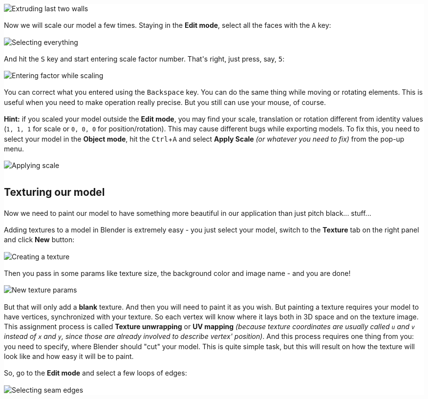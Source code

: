 <img data-src="/images/irrlicht-newton-tutorials/blender/40.webp" alt="Extruding last two walls" class="img-responsive" />

Now we will scale our model a few times. Staying in the **Edit mode**, select all the faces with
the <kbd>A</kbd> key:

<img data-src="/images/irrlicht-newton-tutorials/blender/42.webp" alt="Selecting everything" class="img-responsive" />

And hit the <kbd>S</kbd> key and start entering scale factor number. That's right, just press,
say, <kbd>5</kbd>:

<img data-src="/images/irrlicht-newton-tutorials/blender/41.webp" alt="Entering factor while scaling" class="img-responsive" />

You can correct what you entered using the <kbd>Backspace</kbd> key. You can do the same
thing while moving or rotating elements. This is useful when you need to
make operation really precise. But you still can use your mouse, of course.

**Hint:** if you scaled your model outside the **Edit mode**, you may find your scale, translation
or rotation different from identity values (`1, 1, 1` for scale or `0, 0, 0` for position/rotation).
This may cause different bugs while exporting models. To fix this, you need to select your
model in the **Object mode**, hit the <kbd>Ctrl</kbd>+<kbd>A</kbd> and select **Apply Scale**
_(or whatever you need to fix)_ from the pop-up menu.

<img data-src="/images/irrlicht-newton-tutorials/blender/44.webp" alt="Applying scale" class="img-responsive" />

## Texturing our model

Now we need to paint our model to have something more beautiful in our application than just
pitch black... stuff...

Adding textures to a model in Blender is extremely easy - you just select your model, switch to
the **Texture** tab on the right panel and click **New** button:

<img data-src="/images/irrlicht-newton-tutorials/blender/47.webp" alt="Creating a texture" class="img-responsive" />

Then you pass in some params like texture size, the background color and image name - and you are done!

<img data-src="/images/irrlicht-newton-tutorials/blender/48.webp" alt="New texture params" class="img-responsive" />

But that will only add a **blank** texture. And then you will need to paint it as you wish.
But painting a texture requires your model to have vertices, synchronized with your texture.
So each vertex will know where it lays both in 3D space and on the texture image. This
assignment process is called **Texture unwrapping** or **UV mapping** _(because texture
coordinates are usually called `u` and `v` instead of `x` and `y`, since those are already
involved to describe vertex' position)_. And this process requires one thing from you: you
need to specify, where Blender should "cut" your model. This is quite simple task, but this
will result on how the texture will look like and how easy it will be to paint.

So, go to the **Edit mode** and select a few loops of edges:

<img data-src="/images/irrlicht-newton-tutorials/blender/50.webp" alt="Selecting seam edges" class="img-responsive" />

